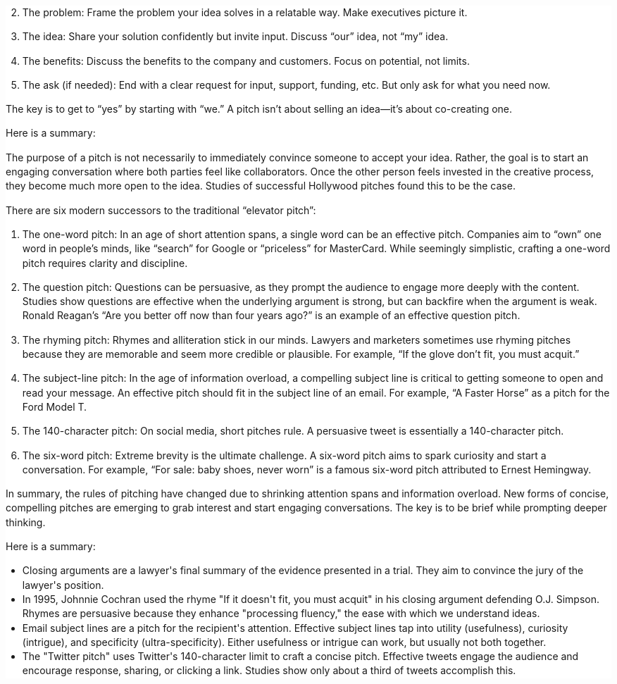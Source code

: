 2. The problem: Frame the problem your idea solves in a relatable way. Make executives picture it.

3. The idea: Share your solution confidently but invite input. Discuss “our” idea, not “my” idea. 

4. The benefits: Discuss the benefits to the company and customers. Focus on potential, not limits. 

5. The ask (if needed): End with a clear request for input, support, funding, etc. But only ask for what you need now.

The key is to get to “yes” by starting with “we.” A pitch isn’t about selling an idea—it’s about co-creating one.

 Here is a summary:

The purpose of a pitch is not necessarily to immediately convince someone to accept your idea. Rather, the goal is to start an engaging conversation where both parties feel like collaborators. Once the other person feels invested in the creative process, they become much more open to the idea. Studies of successful Hollywood pitches found this to be the case. 

There are six modern successors to the traditional “elevator pitch”:

1. The one-word pitch: In an age of short attention spans, a single word can be an effective pitch. Companies aim to “own” one word in people’s minds, like “search” for Google or “priceless” for MasterCard. While seemingly simplistic, crafting a one-word pitch requires clarity and discipline. 

2. The question pitch: Questions can be persuasive, as they prompt the audience to engage more deeply with the content. Studies show questions are effective when the underlying argument is strong, but can backfire when the argument is weak. Ronald Reagan’s “Are you better off now than four years ago?” is an example of an effective question pitch.

3. The rhyming pitch: Rhymes and alliteration stick in our minds. Lawyers and marketers sometimes use rhyming pitches because they are memorable and seem more credible or plausible. For example, “If the glove don’t fit, you must acquit.”

4. The subject-line pitch: In the age of information overload, a compelling subject line is critical to getting someone to open and read your message. An effective pitch should fit in the subject line of an email. For example, “A Faster Horse” as a pitch for the Ford Model T.

5. The 140-character pitch: On social media, short pitches rule. A persuasive tweet is essentially a 140-character pitch. 

6. The six-word pitch: Extreme brevity is the ultimate challenge. A six-word pitch aims to spark curiosity and start a conversation. For example, “For sale: baby shoes, never worn” is a famous six-word pitch attributed to Ernest Hemingway.

In summary, the rules of pitching have changed due to shrinking attention spans and information overload. New forms of concise, compelling pitches are emerging to grab interest and start engaging conversations. The key is to be brief while prompting deeper thinking.

 Here is a summary:

- Closing arguments are a lawyer's final summary of the evidence presented in a trial. They aim to convince the jury of the lawyer's position. 
- In 1995, Johnnie Cochran used the rhyme "If it doesn't fit, you must acquit" in his closing argument defending O.J. Simpson. Rhymes are persuasive because they enhance "processing fluency," the ease with which we understand ideas. 
- Email subject lines are a pitch for the recipient's attention. Effective subject lines tap into utility (usefulness), curiosity (intrigue), and specificity (ultra-specificity). Either usefulness or intrigue can work, but usually not both together.
- The "Twitter pitch" uses Twitter's 140-character limit to craft a concise pitch. Effective tweets engage the audience and encourage response, sharing, or clicking a link. Studies show only about a third of tweets accomplish this.
